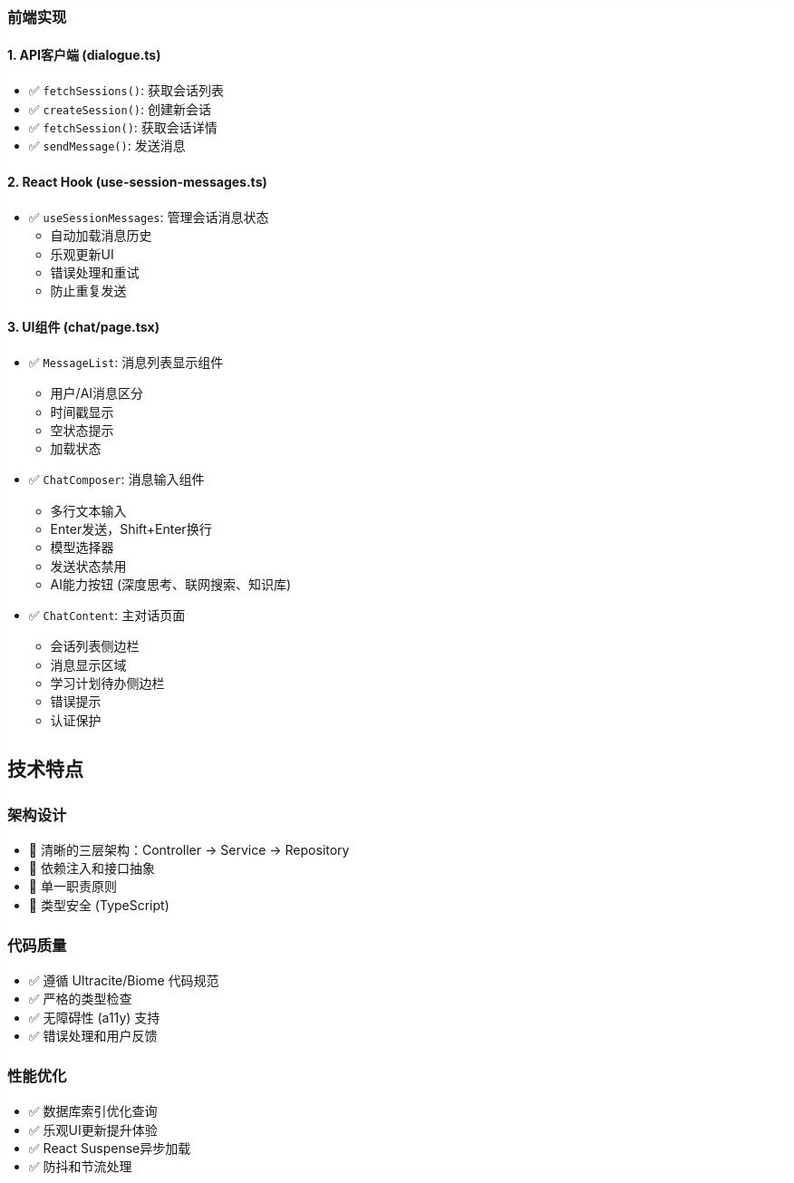 ### 前端实现

#### 1. API客户端 (dialogue.ts)
- ✅ `fetchSessions()`: 获取会话列表
- ✅ `createSession()`: 创建新会话
- ✅ `fetchSession()`: 获取会话详情
- ✅ `sendMessage()`: 发送消息

#### 2. React Hook (use-session-messages.ts)
- ✅ `useSessionMessages`: 管理会话消息状态
  - 自动加载消息历史
  - 乐观更新UI
  - 错误处理和重试
  - 防止重复发送

#### 3. UI组件 (chat/page.tsx)
- ✅ `MessageList`: 消息列表显示组件
  - 用户/AI消息区分
  - 时间戳显示
  - 空状态提示
  - 加载状态

- ✅ `ChatComposer`: 消息输入组件
  - 多行文本输入
  - Enter发送，Shift+Enter换行
  - 模型选择器
  - 发送状态禁用
  - AI能力按钮 (深度思考、联网搜索、知识库)

- ✅ `ChatContent`: 主对话页面
  - 会话列表侧边栏
  - 消息显示区域
  - 学习计划待办侧边栏
  - 错误提示
  - 认证保护

## 技术特点

### 架构设计
- 🎯 清晰的三层架构：Controller → Service → Repository
- 🎯 依赖注入和接口抽象
- 🎯 单一职责原则
- 🎯 类型安全 (TypeScript)

### 代码质量
- ✅ 遵循 Ultracite/Biome 代码规范
- ✅ 严格的类型检查
- ✅ 无障碍性 (a11y) 支持
- ✅ 错误处理和用户反馈

### 性能优化
- ✅ 数据库索引优化查询
- ✅ 乐观UI更新提升体验
- ✅ React Suspense异步加载
- ✅ 防抖和节流处理
